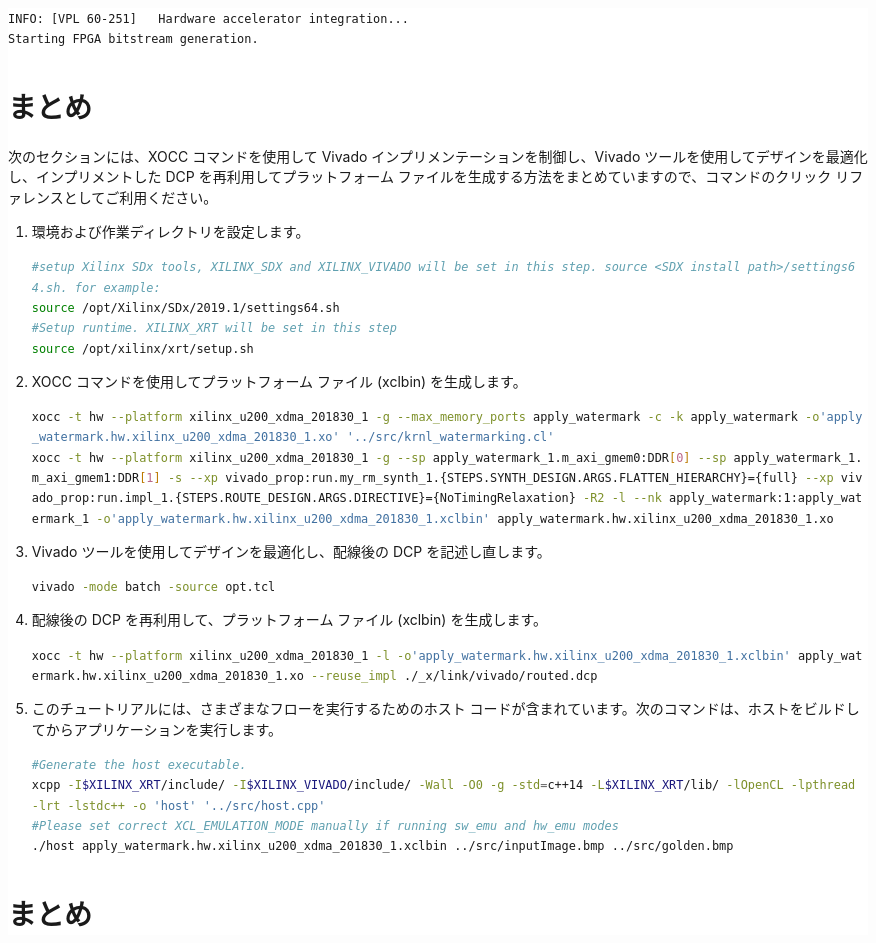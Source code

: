 ```bash
INFO: [VPL 60-251]   Hardware accelerator integration...
Starting FPGA bitstream generation.
```

# まとめ

次のセクションには、XOCC コマンドを使用して Vivado インプリメンテーションを制御し、Vivado ツールを使用してデザインを最適化し、インプリメントした DCP を再利用してプラットフォーム ファイルを生成する方法をまとめていますので、コマンドのクリック リファレンスとしてご利用ください。

1. 環境および作業ディレクトリを設定します。

   ```bash
   #setup Xilinx SDx tools, XILINX_SDX and XILINX_VIVADO will be set in this step. source <SDX install path>/settings64.sh. for example:
   source /opt/Xilinx/SDx/2019.1/settings64.sh
   #Setup runtime. XILINX_XRT will be set in this step
   source /opt/xilinx/xrt/setup.sh
   ```

2. XOCC コマンドを使用してプラットフォーム ファイル (xclbin) を生成します。

   ```bash
   xocc -t hw --platform xilinx_u200_xdma_201830_1 -g --max_memory_ports apply_watermark -c -k apply_watermark -o'apply_watermark.hw.xilinx_u200_xdma_201830_1.xo' '../src/krnl_watermarking.cl'
   xocc -t hw --platform xilinx_u200_xdma_201830_1 -g --sp apply_watermark_1.m_axi_gmem0:DDR[0] --sp apply_watermark_1.m_axi_gmem1:DDR[1] -s --xp vivado_prop:run.my_rm_synth_1.{STEPS.SYNTH_DESIGN.ARGS.FLATTEN_HIERARCHY}={full} --xp vivado_prop:run.impl_1.{STEPS.ROUTE_DESIGN.ARGS.DIRECTIVE}={NoTimingRelaxation} -R2 -l --nk apply_watermark:1:apply_watermark_1 -o'apply_watermark.hw.xilinx_u200_xdma_201830_1.xclbin' apply_watermark.hw.xilinx_u200_xdma_201830_1.xo
   ```

3. Vivado ツールを使用してデザインを最適化し、配線後の DCP を記述し直します。

   ```bash
   vivado -mode batch -source opt.tcl
   ```

4. 配線後の DCP を再利用して、プラットフォーム ファイル (xclbin) を生成します。

   ```bash
   xocc -t hw --platform xilinx_u200_xdma_201830_1 -l -o'apply_watermark.hw.xilinx_u200_xdma_201830_1.xclbin' apply_watermark.hw.xilinx_u200_xdma_201830_1.xo --reuse_impl ./_x/link/vivado/routed.dcp
   ```

5. このチュートリアルには、さまざまなフローを実行するためのホスト コードが含まれています。次のコマンドは、ホストをビルドしてからアプリケーションを実行します。

   ```bash
   #Generate the host executable.
   xcpp -I$XILINX_XRT/include/ -I$XILINX_VIVADO/include/ -Wall -O0 -g -std=c++14 -L$XILINX_XRT/lib/ -lOpenCL -lpthread -lrt -lstdc++ -o 'host' '../src/host.cpp'
   #Please set correct XCL_EMULATION_MODE manually if running sw_emu and hw_emu modes
   ./host apply_watermark.hw.xilinx_u200_xdma_201830_1.xclbin ../src/inputImage.bmp ../src/golden.bmp
   ```

# まとめ
